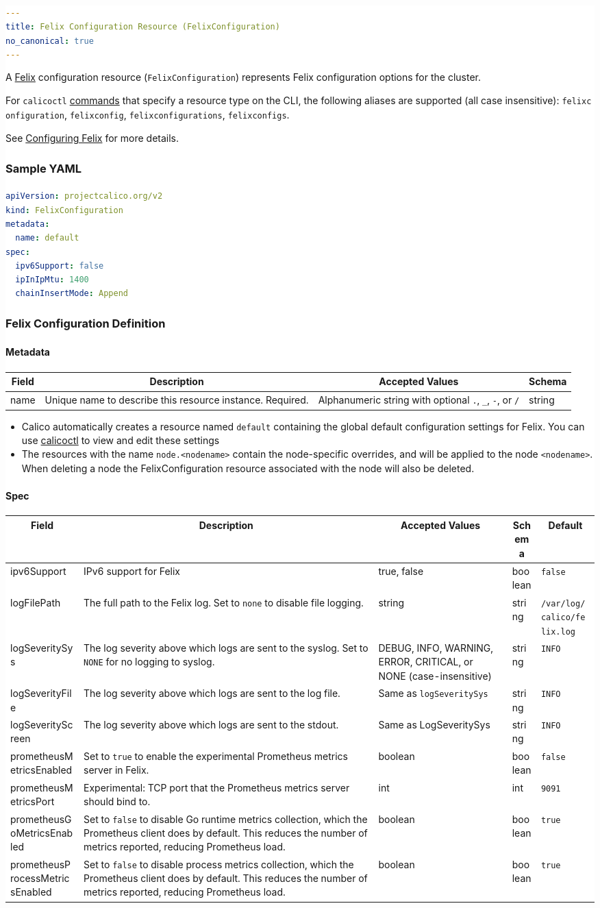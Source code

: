 ```yaml
---
title: Felix Configuration Resource (FelixConfiguration)
no_canonical: true
---
```


A [Felix]({{site.baseurl}}/{{page.version}}/reference/architecture/#felix) configuration resource (`FelixConfiguration`) represents Felix configuration options for the cluster.

For `calicoctl` [commands]({{site.baseurl}}/{{page.version}}/reference/calicoctl/commands/) that specify a resource type on the CLI, the following
aliases are supported (all case insensitive): `felixconfiguration`, `felixconfig`, `felixconfigurations`, `felixconfigs`.

See [Configuring Felix]({{site.baseurl}}/{{page.version}}/reference/felix/configuration) for more details.

### Sample YAML

```yaml
apiVersion: projectcalico.org/v2
kind: FelixConfiguration
metadata:
  name: default
spec:
  ipv6Support: false
  ipInIpMtu: 1400
  chainInsertMode: Append
```

### Felix Configuration Definition

#### Metadata

| Field       | Description                 | Accepted Values   | Schema |
|-------------|-----------------------------|-------------------|--------|
| name     | Unique name to describe this resource instance. Required. | Alphanumeric string with optional `.`, `_`, `-`, or `/` | string |

- Calico automatically creates a resource named `default` containing the global default configuration settings for Felix. You can use [calicoctl]({{site.baseurl}}/{{page.version}}/reference/calicoctl/commands/) to view and edit these settings
- The resources with the name `node.<nodename>` contain the node-specific overrides, and will be applied to the node `<nodename>`. When deleting a node the FelixConfiguration resource associated with the node will also be deleted.

#### Spec

| Field       | Description                 | Accepted Values   | Schema | Default    |
|-------------|-----------------------------|-------------------|--------|------------|
| ipv6Support | IPv6 support for Felix | true, false | boolean | `false` |
| logFilePath | The full path to the Felix log. Set to `none` to disable file logging. | string | string | `/var/log/calico/felix.log` |
| logSeveritySys | The log severity above which logs are sent to the syslog. Set to `NONE` for no logging to syslog. | DEBUG, INFO, WARNING, ERROR, CRITICAL, or NONE (case-insensitive) | string | `INFO` |
| logSeverityFile| The log severity above which logs are sent to the log file. | Same as `logSeveritySys` | string | `INFO` |
| logSeverityScreen | The log severity above which logs are sent to the stdout. | Same as LogSeveritySys | string | `INFO` |
| prometheusMetricsEnabled | Set to `true` to enable the experimental Prometheus metrics server in Felix. | boolean | boolean | `false` |
| prometheusMetricsPort | Experimental: TCP port that the Prometheus metrics server should bind to. | int | int | `9091` |
| prometheusGoMetricsEnabled | Set to `false` to disable Go runtime metrics collection, which the Prometheus client does by default. This reduces the number of metrics reported, reducing Prometheus load. | boolean | boolean | `true` |
| prometheusProcessMetricsEnabled | Set to `false` to disable process metrics collection, which the Prometheus client does by default. This reduces the number of metrics reported, reducing Prometheus load. | boolean | boolean | `true` |